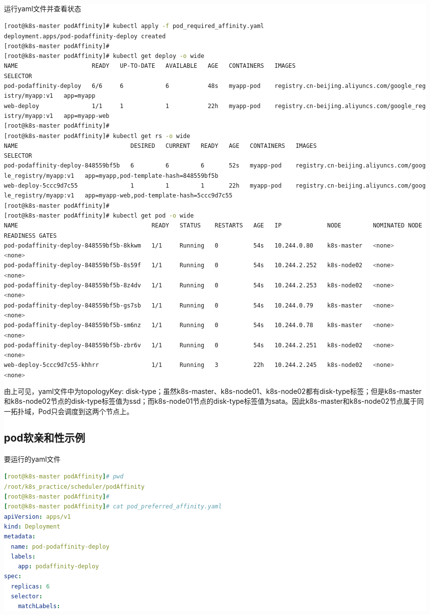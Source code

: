 运行yaml文件并查看状态

```bash
[root@k8s-master podAffinity]# kubectl apply -f pod_required_affinity.yaml
deployment.apps/pod-podaffinity-deploy created
[root@k8s-master podAffinity]#
[root@k8s-master podAffinity]# kubectl get deploy -o wide
NAME                     READY   UP-TO-DATE   AVAILABLE   AGE   CONTAINERS   IMAGES                                                      SELECTOR
pod-podaffinity-deploy   6/6     6            6           48s   myapp-pod    registry.cn-beijing.aliyuncs.com/google_registry/myapp:v1   app=myapp
web-deploy               1/1     1            1           22h   myapp-pod    registry.cn-beijing.aliyuncs.com/google_registry/myapp:v1   app=myapp-web
[root@k8s-master podAffinity]#
[root@k8s-master podAffinity]# kubectl get rs -o wide
NAME                                DESIRED   CURRENT   READY   AGE   CONTAINERS   IMAGES                                                      SELECTOR
pod-podaffinity-deploy-848559bf5b   6         6         6       52s   myapp-pod    registry.cn-beijing.aliyuncs.com/google_registry/myapp:v1   app=myapp,pod-template-hash=848559bf5b
web-deploy-5ccc9d7c55               1         1         1       22h   myapp-pod    registry.cn-beijing.aliyuncs.com/google_registry/myapp:v1   app=myapp-web,pod-template-hash=5ccc9d7c55
[root@k8s-master podAffinity]#
[root@k8s-master podAffinity]# kubectl get pod -o wide
NAME                                      READY   STATUS    RESTARTS   AGE   IP             NODE         NOMINATED NODE   READINESS GATES
pod-podaffinity-deploy-848559bf5b-8kkwm   1/1     Running   0          54s   10.244.0.80    k8s-master   <none>           <none>
pod-podaffinity-deploy-848559bf5b-8s59f   1/1     Running   0          54s   10.244.2.252   k8s-node02   <none>           <none>
pod-podaffinity-deploy-848559bf5b-8z4dv   1/1     Running   0          54s   10.244.2.253   k8s-node02   <none>           <none>
pod-podaffinity-deploy-848559bf5b-gs7sb   1/1     Running   0          54s   10.244.0.79    k8s-master   <none>           <none>
pod-podaffinity-deploy-848559bf5b-sm6nz   1/1     Running   0          54s   10.244.0.78    k8s-master   <none>           <none>
pod-podaffinity-deploy-848559bf5b-zbr6v   1/1     Running   0          54s   10.244.2.251   k8s-node02   <none>           <none>
web-deploy-5ccc9d7c55-khhrr               1/1     Running   3          22h   10.244.2.245   k8s-node02   <none>           <none>
```

由上可见，yaml文件中为topologyKey: disk-type；虽然k8s-master、k8s-node01、k8s-node02都有disk-type标签；但是k8s-master和k8s-node02节点的disk-type标签值为ssd；而k8s-node01节点的disk-type标签值为sata。因此k8s-master和k8s-node02节点属于同一拓扑域，Pod只会调度到这两个节点上。

 

## pod软亲和性示例

要运行的yaml文件

```yaml
[root@k8s-master podAffinity]# pwd
/root/k8s_practice/scheduler/podAffinity
[root@k8s-master podAffinity]#
[root@k8s-master podAffinity]# cat pod_preferred_affinity.yaml
apiVersion: apps/v1
kind: Deployment
metadata:
  name: pod-podaffinity-deploy
  labels:
    app: podaffinity-deploy
spec:
  replicas: 6
  selector:
    matchLabels:
```